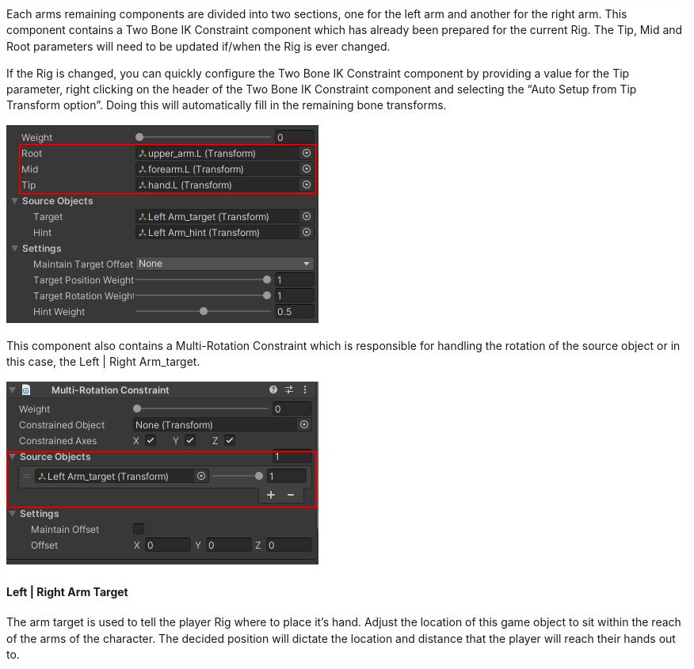 Each arms remaining components are divided into two sections, one for the left arm and another for the right arm. This component contains a Two Bone IK Constraint component which has already been prepared for the current Rig. The Tip, Mid and Root parameters will need to be updated if/when the Rig is ever changed.

If the Rig is changed, you can quickly configure the Two Bone IK Constraint component by providing a value for the Tip parameter, right clicking on the header of the Two Bone IK Constraint component and selecting the “Auto Setup from Tip Transform option”. Doing this will automatically fill in the remaining bone transforms.

![image-20240418-004852.png](../docutils/attachments//3211266/11501613.png?width=493)

This component also contains a Multi-Rotation Constraint which is responsible for handling the rotation of the source object or in this case, the Left | Right Arm\_target.

![image-20240418-005115.png](../docutils/attachments//3211266/11534369.png?width=493)

#### Left | Right Arm Target

The arm target is used to tell the player Rig where to place it’s hand. Adjust the location of this game object to sit within the reach of the arms of the character. The decided position will dictate the location and distance that the player will reach their hands out to.
